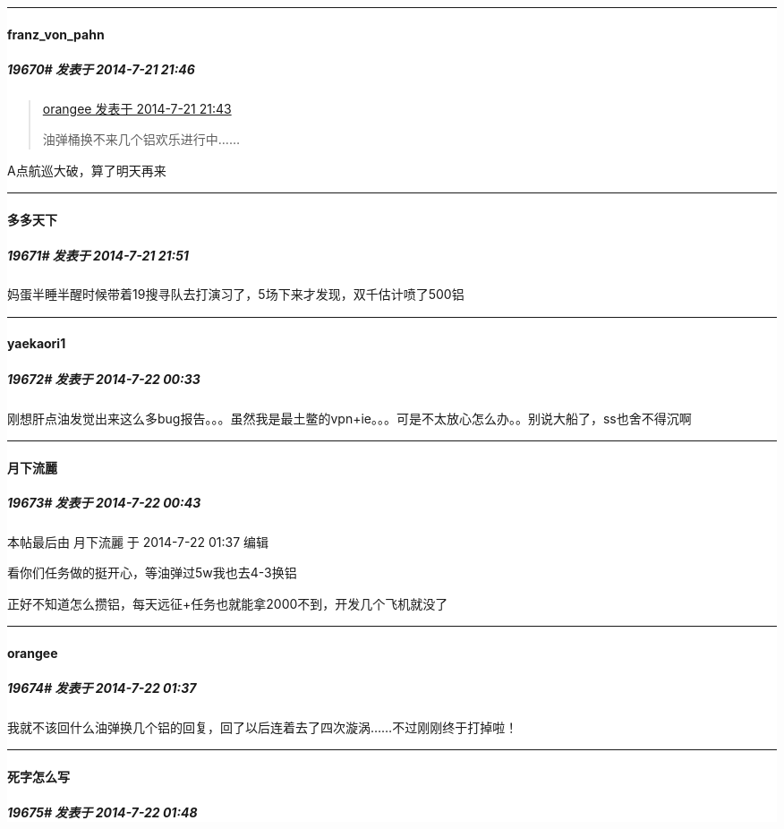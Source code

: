
-----

####  franz_von_pahn  
##### 19670#       发表于 2014-7-21 21:46


<blockquote><a href="httphttps://bbs.saraba1st.com/2b/forum.php?mod=redirect&amp;goto=findpost&amp;pid=26158793&amp;ptid=930880" target="_blank">orangee 发表于 2014-7-21 21:43</a>

油弹桶换不来几个铝欢乐进行中……</blockquote>
A点航巡大破，算了明天再来


-----

####  多多天下  
##### 19671#       发表于 2014-7-21 21:51


妈蛋半睡半醒时候带着19搜寻队去打演习了，5场下来才发现，双千估计喷了500铝


-----

####  yaekaori1  
##### 19672#       发表于 2014-7-22 00:33


刚想肝点油发觉出来这么多bug报告。。。虽然我是最土鳖的vpn+ie。。。可是不太放心怎么办。。别说大船了，ss也舍不得沉啊


-----

####  月下流麗  
##### 19673#       发表于 2014-7-22 00:43


 本帖最后由 月下流麗 于 2014-7-22 01:37 编辑 

看你们任务做的挺开心，等油弹过5w我也去4-3换铝


正好不知道怎么攒铝，每天远征+任务也就能拿2000不到，开发几个飞机就没了


-----

####  orangee  
##### 19674#       发表于 2014-7-22 01:37


我就不该回什么油弹换几个铝的回复，回了以后连着去了四次漩涡……不过刚刚终于打掉啦！


-----

####  死字怎么写  
##### 19675#       发表于 2014-7-22 01:48

